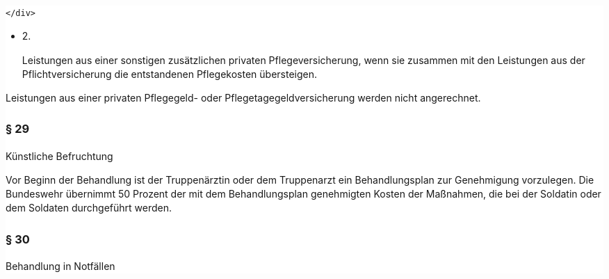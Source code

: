     </div>

  - 2\.
    
    <div>
    
    Leistungen aus einer sonstigen zusätzlichen privaten
    Pflegeversicherung, wenn sie zusammen mit den Leistungen aus der
    Pflichtversicherung die entstandenen Pflegekosten übersteigen.
    
    </div>

Leistungen aus einer privaten Pflegegeld- oder
Pflegetagegeldversicherung werden nicht angerechnet.

</div>

</div>

</div>

</div>

<span id="BJNR325000017BJNE003100000.html"></span>

### § 29  
Künstliche Befruchtung

<div>

<div class="jnhtml">

<div>

<div class="jurAbsatz">

Vor Beginn der Behandlung ist der Truppenärztin oder dem Truppenarzt ein
Behandlungsplan zur Genehmigung vorzulegen. Die Bundeswehr übernimmt 50
Prozent der mit dem Behandlungsplan genehmigten Kosten der Maßnahmen,
die bei der Soldatin oder dem Soldaten durchgeführt werden.

</div>

</div>

</div>

</div>

<span id="BJNR325000017BJNE003200000.html"></span>

### § 30  
Behandlung in Notfällen

<div>

<div class="jnhtml">

<div>

<div class="jurAbsatz">
